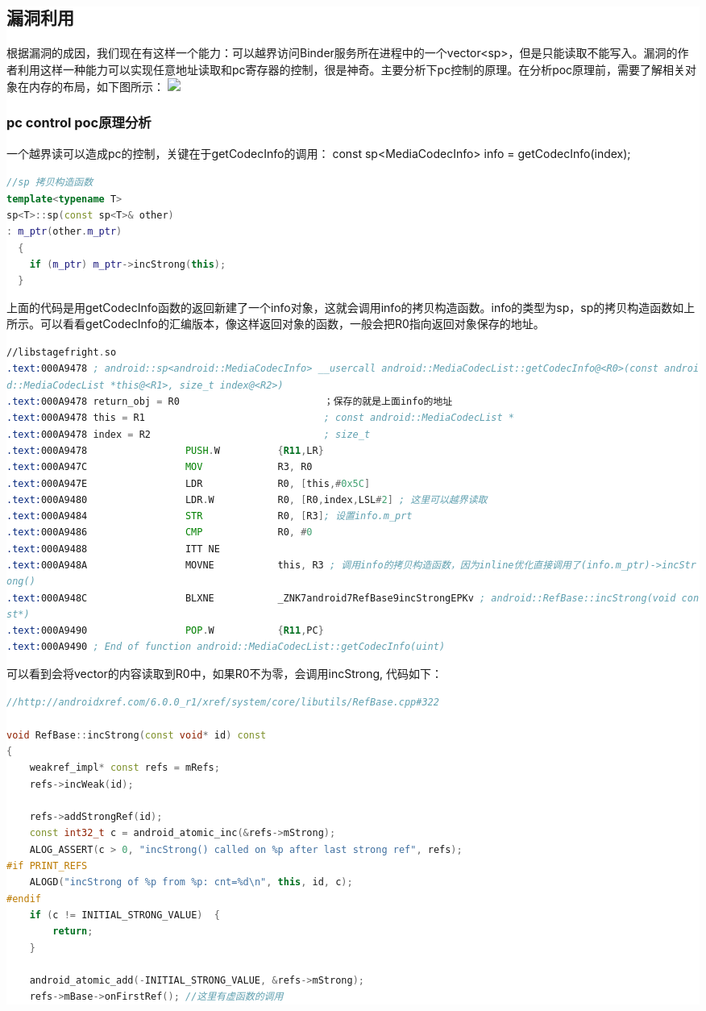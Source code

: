 ## 漏洞利用
根据漏洞的成因，我们现在有这样一个能力：可以越界访问Binder服务所在进程中的一个vector<sp<MediaCodecInfo>>，但是只能读取不能写入。漏洞的作者利用这样一种能力可以实现任意地址读取和pc寄存器的控制，很是神奇。主要分析下pc控制的原理。在分析poc原理前，需要了解相关对象在内存的布局，如下图所示：
 ![](upload/attach/201805/657395_C8Q48M9A3PRNBZW.jpg)
### pc control poc原理分析
一个越界读可以造成pc的控制，关键在于getCodecInfo的调用： const sp\<MediaCodecInfo\> info = getCodecInfo(index);

``` cpp
//sp 拷贝构造函数
template<typename T>
sp<T>::sp(const sp<T>& other)
: m_ptr(other.m_ptr)
  {
    if (m_ptr) m_ptr->incStrong(this);
  }
```

上面的代码是用getCodecInfo函数的返回新建了一个info对象，这就会调用info的拷贝构造函数。info的类型为sp，sp的拷贝构造函数如上所示。可以看看getCodecInfo的汇编版本，像这样返回对象的函数，一般会把R0指向返回对象保存的地址。

``` asm
//libstagefright.so
.text:000A9478 ; android::sp<android::MediaCodecInfo> __usercall android::MediaCodecList::getCodecInfo@<R0>(const android::MediaCodecList *this@<R1>, size_t index@<R2>)
.text:000A9478 return_obj = R0                         ；保存的就是上面info的地址
.text:000A9478 this = R1                               ; const android::MediaCodecList *
.text:000A9478 index = R2                              ; size_t
.text:000A9478                 PUSH.W          {R11,LR}
.text:000A947C                 MOV             R3, R0
.text:000A947E                 LDR             R0, [this,#0x5C]
.text:000A9480                 LDR.W           R0, [R0,index,LSL#2] ; 这里可以越界读取
.text:000A9484                 STR             R0, [R3]; 设置info.m_prt
.text:000A9486                 CMP             R0, #0
.text:000A9488                 ITT NE
.text:000A948A                 MOVNE           this, R3 ; 调用info的拷贝构造函数，因为inline优化直接调用了(info.m_ptr)->incStrong()
.text:000A948C                 BLXNE           _ZNK7android7RefBase9incStrongEPKv ; android::RefBase::incStrong(void const*)
.text:000A9490                 POP.W           {R11,PC}
.text:000A9490 ; End of function android::MediaCodecList::getCodecInfo(uint) 
```

可以看到会将vector的内容读取到R0中，如果R0不为零，会调用incStrong, 代码如下：

``` cpp
//http://androidxref.com/6.0.0_r1/xref/system/core/libutils/RefBase.cpp#322

void RefBase::incStrong(const void* id) const
{
    weakref_impl* const refs = mRefs;
    refs->incWeak(id);

    refs->addStrongRef(id);
    const int32_t c = android_atomic_inc(&refs->mStrong);
    ALOG_ASSERT(c > 0, "incStrong() called on %p after last strong ref", refs);
#if PRINT_REFS
    ALOGD("incStrong of %p from %p: cnt=%d\n", this, id, c);
#endif
    if (c != INITIAL_STRONG_VALUE)  {
        return;
    }

    android_atomic_add(-INITIAL_STRONG_VALUE, &refs->mStrong);
    refs->mBase->onFirstRef(); //这里有虚函数的调用
```